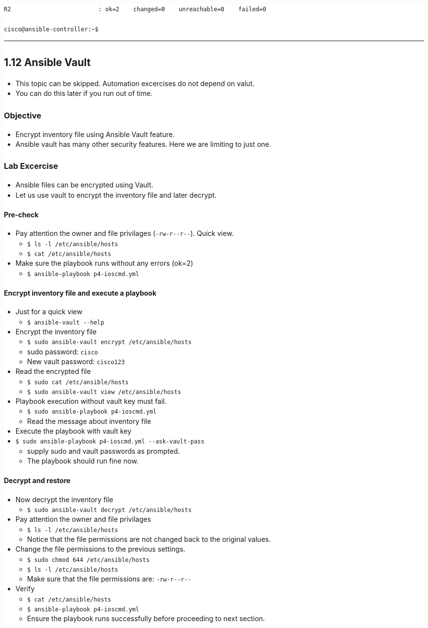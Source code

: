 ```
R2                         : ok=2    changed=0    unreachable=0    failed=0

cisco@ansible-controller:~$
```
---

## 1.12 Ansible Vault
- This topic can be skipped. Automation excercises do not depend on valut.
- You can do this later if you run out of time.

### Objective
- Encrypt inventory file using Ansible Vault feature.
- Ansible vault has many other security features. Here we are limiting to just one.

### Lab Excercise
- Ansible files can be encrypted using Vault.
- Let us use vault to encrypt the inventory file and later decrypt.

#### Pre-check

- Pay attention the owner and file privilages (`-rw-r--r--`). Quick view.
	- `$ ls -l /etc/ansible/hosts`
	- `$ cat /etc/ansible/hosts`
- Make sure the playbook runs without any errors (ok=2)
	- `$ ansible-playbook p4-ioscmd.yml`

#### Encrypt inventory file and execute a playbook

- Just for a quick view
	- `$ ansible-vault --help`
- Encrypt the inventory file
	- `$ sudo ansible-vault encrypt /etc/ansible/hosts`
	- sudo password: `cisco`
	- New vault password: `cisco123`
- Read the encrypted file
	- `$ sudo cat /etc/ansible/hosts`
	- `$ sudo ansible-vault view /etc/ansible/hosts`
- Playbook execution without vault key must fail.
	- `$ sudo ansible-playbook p4-ioscmd.yml`
	- Read the message about inventory file
- Execute the playbook with vault key
- `$ sudo ansible-playbook p4-ioscmd.yml --ask-vault-pass`
	- supply sudo and vault passwords as prompted.
	- The playbook should run fine now.

#### Decrypt and restore

- Now decrypt the inventory file
	- `$ sudo ansible-vault decrypt /etc/ansible/hosts`
- Pay attention the owner and file privilages
	- `$ ls -l /etc/ansible/hosts`
	- Notice that the file permissions are not changed back to the original values.
- Change the file permissions to the previous settings.
	- `$ sudo chmod 644 /etc/ansible/hosts`
	- `$ ls -l /etc/ansible/hosts`
	- Make sure that the file permissions are: `-rw-r--r--`
- Verify
	- `$ cat /etc/ansible/hosts`
	- `$ ansible-playbook p4-ioscmd.yml`
	- Ensure the playbook runs successfully before proceeding to next section.
